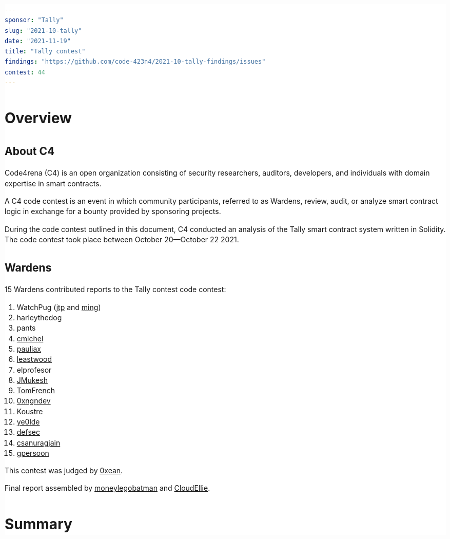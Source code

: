 ```yaml
---
sponsor: "Tally"
slug: "2021-10-tally"
date: "2021-11-19"
title: "Tally contest"
findings: "https://github.com/code-423n4/2021-10-tally-findings/issues"
contest: 44
---
```


# Overview

## About C4

Code4rena (C4) is an open organization consisting of security researchers, auditors, developers, and individuals with domain expertise in smart contracts.

A C4 code contest is an event in which community participants, referred to as Wardens, review, audit, or analyze smart contract logic in exchange for a bounty provided by sponsoring projects.

During the code contest outlined in this document, C4 conducted an analysis of the Tally smart contract system written in Solidity. The code contest took place between October 20—October 22 2021.

## Wardens

15 Wardens contributed reports to the Tally contest code contest:

1. WatchPug ([jtp](https://github.com/jack-the-pug) and [ming](https://github.com/mingwatch))
2. harleythedog
3. pants
4. [cmichel](https://twitter.com/cmichelio)
5. [pauliax](https://twitter.com/SolidityDev)
6. [leastwood](https://twitter.com/liam_eastwood13)
7. elprofesor
8. [JMukesh](https://twitter.com/MukeshJ_eth)
9. [TomFrench](https://github.com/TomAFrench)
10. [0xngndev](https://twitter.com/ngndev)
11. Koustre
12. [ye0lde](https://twitter.com/_ye0lde)
13. [defsec](https://twitter.com/defsec_)
14. [csanuragjain](https://twitter.com/csanuragjain)
15. [gpersoon](https://twitter.com/gpersoon)

This contest was judged by [0xean](https://github.com/0xean).

Final report assembled by [moneylegobatman](https://twitter.com/money_lego) and [CloudEllie](https://twitter.com/CloudEllie1).

# Summary
